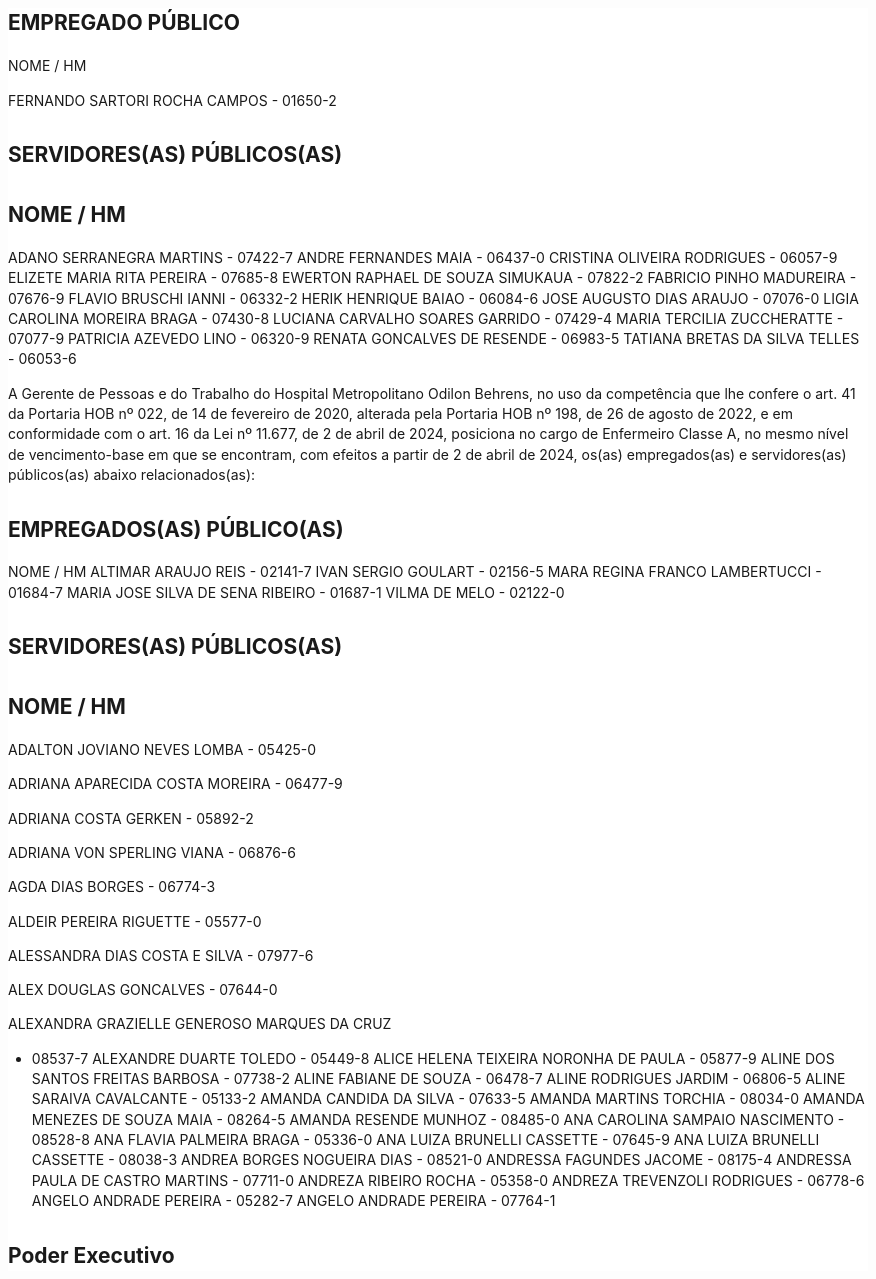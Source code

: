 ## EMPREGADO PÚBLICO

NOME / HM

FERNANDO SARTORI ROCHA CAMPOS - 01650-2

## SERVIDORES(AS) PÚBLICOS(AS)

## NOME / HM

ADANO SERRANEGRA MARTINS - 07422-7 ANDRE FERNANDES MAIA - 06437-0 CRISTINA OLIVEIRA RODRIGUES - 06057-9 ELIZETE MARIA RITA PEREIRA - 07685-8 EWERTON RAPHAEL DE SOUZA SIMUKAUA - 07822-2 FABRICIO PINHO MADUREIRA - 07676-9 FLAVIO BRUSCHI IANNI - 06332-2 HERIK HENRIQUE BAIAO - 06084-6 JOSE AUGUSTO DIAS ARAUJO - 07076-0 LIGIA CAROLINA MOREIRA BRAGA - 07430-8 LUCIANA CARVALHO SOARES GARRIDO - 07429-4 MARIA TERCILIA ZUCCHERATTE - 07077-9 PATRICIA AZEVEDO LINO - 06320-9 RENATA GONCALVES DE RESENDE - 06983-5 TATIANA BRETAS DA SILVA TELLES - 06053-6

A Gerente de Pessoas e do Trabalho do Hospital Metropolitano Odilon Behrens, no uso da competência que lhe confere o art. 41 da Portaria HOB nº 022, de 14 de fevereiro de 2020, alterada pela Portaria HOB nº 198, de 26 de agosto de 2022, e em conformidade com o art. 16 da Lei nº 11.677, de 2 de abril de 2024, posiciona no cargo de Enfermeiro Classe A, no mesmo nível de vencimento-base em que se encontram, com efeitos a partir de 2 de abril de 2024, os(as) empregados(as) e servidores(as) públicos(as) abaixo relacionados(as):

## EMPREGADOS(AS) PÚBLICO(AS)

NOME / HM ALTIMAR ARAUJO REIS - 02141-7 IVAN SERGIO GOULART - 02156-5 MARA REGINA FRANCO LAMBERTUCCI - 01684-7 MARIA JOSE SILVA DE SENA RIBEIRO - 01687-1 VILMA DE MELO - 02122-0

## SERVIDORES(AS) PÚBLICOS(AS)

## NOME / HM

ADALTON JOVIANO NEVES LOMBA - 05425-0

ADRIANA APARECIDA COSTA MOREIRA - 06477-9

ADRIANA COSTA GERKEN - 05892-2

ADRIANA VON SPERLING VIANA - 06876-6

AGDA DIAS BORGES - 06774-3

ALDEIR PEREIRA RIGUETTE - 05577-0

ALESSANDRA DIAS COSTA E SILVA - 07977-6

ALEX DOUGLAS GONCALVES - 07644-0

ALEXANDRA GRAZIELLE GENEROSO MARQUES DA CRUZ

- 08537-7 ALEXANDRE DUARTE TOLEDO - 05449-8 ALICE HELENA TEIXEIRA NORONHA DE PAULA - 05877-9 ALINE DOS SANTOS FREITAS BARBOSA - 07738-2 ALINE FABIANE DE SOUZA - 06478-7 ALINE RODRIGUES JARDIM - 06806-5 ALINE SARAIVA CAVALCANTE - 05133-2 AMANDA CANDIDA DA SILVA - 07633-5 AMANDA MARTINS TORCHIA - 08034-0 AMANDA MENEZES DE SOUZA MAIA - 08264-5 AMANDA RESENDE MUNHOZ - 08485-0 ANA CAROLINA SAMPAIO NASCIMENTO - 08528-8 ANA FLAVIA PALMEIRA BRAGA - 05336-0 ANA LUIZA BRUNELLI CASSETTE - 07645-9 ANA LUIZA BRUNELLI CASSETTE - 08038-3 ANDREA BORGES NOGUEIRA DIAS - 08521-0 ANDRESSA FAGUNDES JACOME - 08175-4 ANDRESSA PAULA DE CASTRO MARTINS - 07711-0 ANDREZA RIBEIRO ROCHA - 05358-0 ANDREZA TREVENZOLI RODRIGUES - 06778-6 ANGELO ANDRADE PEREIRA - 05282-7 ANGELO ANDRADE PEREIRA - 07764-1

## Poder Executivo

